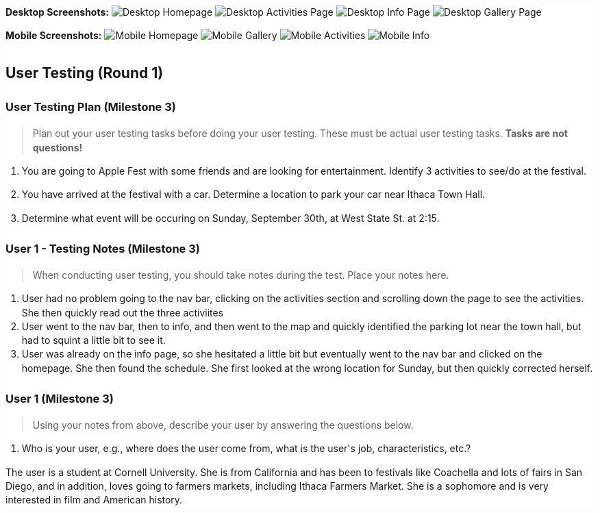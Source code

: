 **Desktop Screenshots:**
![Desktop Homepage](homePage.png)
![Desktop Activities Page](activitiesPage.jpg)
![Desktop Info Page](infoPage.png)
![Desktop Gallery Page](galleryPage.jpg)

**Mobile Screenshots:**
![Mobile Homepage](homePageMobile.png)
![Mobile Gallery](galleryPageMobile.jpg)
![Mobile Activities](activitiesPageMobile.jpg)
![Mobile Info](infoPageMobile.png)


## User Testing (Round 1)

### User Testing Plan (Milestone 3)
> Plan out your user testing tasks before doing your user testing. These must be actual user testing tasks. **Tasks are not questions!**

1. You are going to Apple Fest with some friends and are looking for entertainment. Identify 3 activities to see/do at the festival.

2. You have arrived at the festival with a car. Determine a location to park your car near Ithaca Town Hall.

3. Determine what event will be occuring on Sunday, September 30th, at West State St. at 2:15.


### User 1 - Testing Notes (Milestone 3)
> When conducting user testing, you should take notes during the test. Place your notes here.

1. User had no problem going to the nav bar, clicking on the activities section and scrolling down the page to see the activities. She then quickly read out the three activiites
2. User went to the nav bar, then to info, and then went to the map and quickly identified the parking lot near the town hall, but had to squint a little bit to see it.
3. User was already on the info page, so she hesitated a little bit but eventually went to the nav bar and clicked on the homepage. She then found the schedule. She first looked at the wrong location for Sunday, but then quickly corrected herself.


### User 1 (Milestone 3)
> Using your notes from above, describe your user by answering the questions below.

1. Who is your user, e.g., where does the user come from, what is the user's job, characteristics, etc.?

The user is a student at Cornell University. She is from California and has been to festivals like Coachella and lots of fairs in San Diego, and in addition, loves going to farmers markets, including Ithaca Farmers Market. She is a sophomore and is very interested in film and American history.

